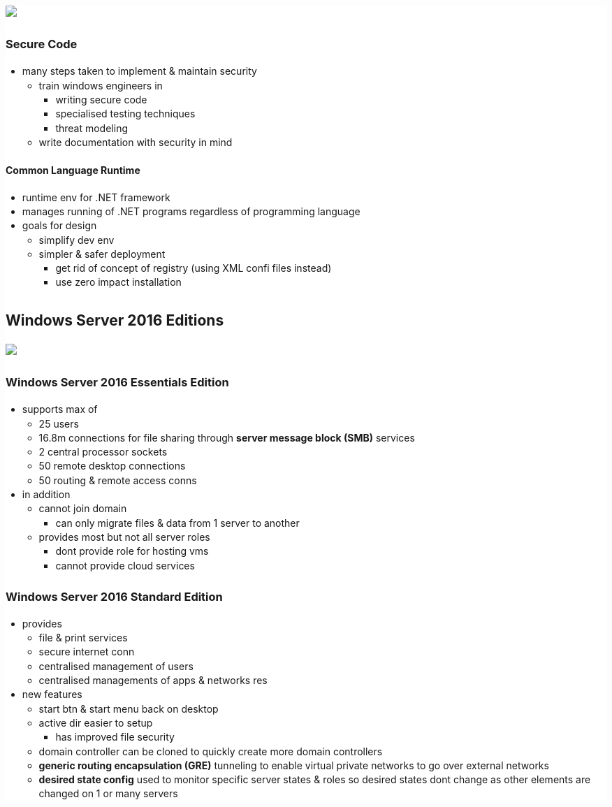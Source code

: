 ![](https://i.imgur.com/NIUKwF8.png)

### Secure Code
- many steps taken to implement & maintain security
    - train windows engineers in
        - writing secure code
        - specialised testing techniques
        - threat modeling
    - write documentation with security in mind

#### Common Language Runtime
- runtime env for .NET framework
- manages running of .NET programs regardless of programming language
- goals for design
    - simplify dev env
    - simpler & safer deployment
        - get rid of concept of registry (using XML confi files instead)
        - use zero impact installation


Windows Server 2016 Editions
---
![](https://i.imgur.com/UvMu0EP.png)

### Windows Server 2016 Essentials Edition
- supports max of
    - 25 users
    - 16.8m connections for file sharing through __server message block (SMB)__ services
    - 2 central processor sockets
    - 50 remote desktop connections
    - 50 routing & remote access conns
- in addition
    - cannot join domain
        - can only migrate files & data from 1 server to another
    - provides most but not all server roles
        - dont provide role for hosting vms
        - cannot provide cloud services

### Windows Server 2016 Standard Edition
- provides
    - file & print services
    - secure internet conn
    - centralised management of users
    - centralised managements of apps & networks res
- new features
    - start btn & start menu back on desktop
    - active dir easier to setup
        - has improved file security
    - domain controller can be cloned to quickly create more domain controllers
    - __generic routing encapsulation (GRE)__ tunneling to enable virtual private networks to go over external networks
    - __desired state config__ used to monitor specific server states & roles so desired states dont change as other elements are changed on 1 or many servers
